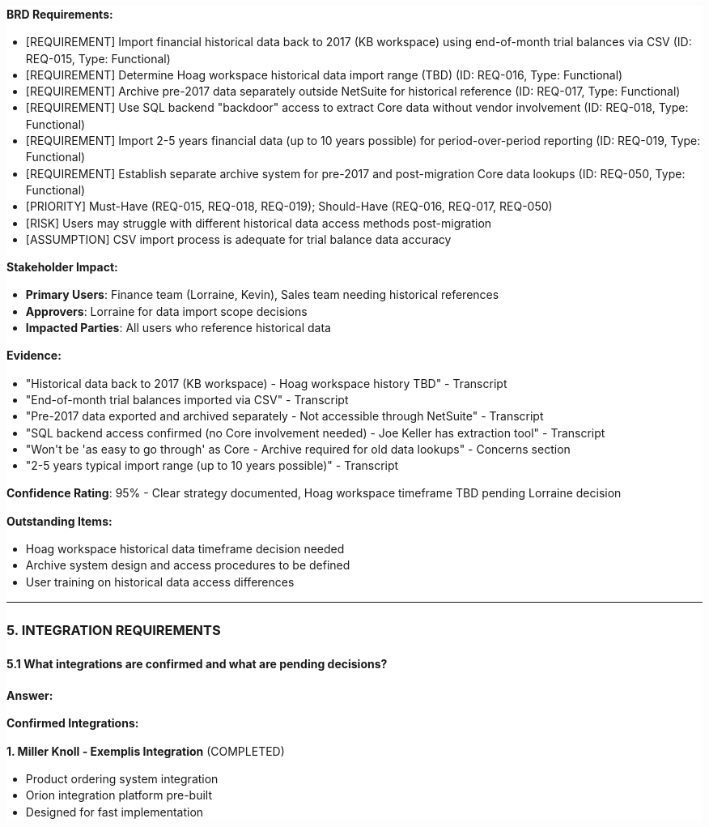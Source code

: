 **BRD Requirements:**
- [REQUIREMENT] Import financial historical data back to 2017 (KB workspace) using end-of-month trial balances via CSV (ID: REQ-015, Type: Functional)
- [REQUIREMENT] Determine Hoag workspace historical data import range (TBD) (ID: REQ-016, Type: Functional)
- [REQUIREMENT] Archive pre-2017 data separately outside NetSuite for historical reference (ID: REQ-017, Type: Functional)
- [REQUIREMENT] Use SQL backend "backdoor" access to extract Core data without vendor involvement (ID: REQ-018, Type: Functional)
- [REQUIREMENT] Import 2-5 years financial data (up to 10 years possible) for period-over-period reporting (ID: REQ-019, Type: Functional)
- [REQUIREMENT] Establish separate archive system for pre-2017 and post-migration Core data lookups (ID: REQ-050, Type: Functional)
- [PRIORITY] Must-Have (REQ-015, REQ-018, REQ-019); Should-Have (REQ-016, REQ-017, REQ-050)
- [RISK] Users may struggle with different historical data access methods post-migration
- [ASSUMPTION] CSV import process is adequate for trial balance data accuracy

**Stakeholder Impact:**
- **Primary Users**: Finance team (Lorraine, Kevin), Sales team needing historical references
- **Approvers**: Lorraine for data import scope decisions
- **Impacted Parties**: All users who reference historical data

**Evidence:**
- "Historical data back to 2017 (KB workspace) - Hoag workspace history TBD" - Transcript
- "End-of-month trial balances imported via CSV" - Transcript
- "Pre-2017 data exported and archived separately - Not accessible through NetSuite" - Transcript
- "SQL backend access confirmed (no Core involvement needed) - Joe Keller has extraction tool" - Transcript
- "Won't be 'as easy to go through' as Core - Archive required for old data lookups" - Concerns section
- "2-5 years typical import range (up to 10 years possible)" - Transcript

**Confidence Rating**: 95% - Clear strategy documented, Hoag workspace timeframe TBD pending Lorraine decision

**Outstanding Items:**
- Hoag workspace historical data timeframe decision needed
- Archive system design and access procedures to be defined
- User training on historical data access differences

---

### 5. INTEGRATION REQUIREMENTS

#### 5.1 What integrations are confirmed and what are pending decisions?

**Answer:**

**Confirmed Integrations:**

**1. Miller Knoll - Exemplis Integration** (COMPLETED)
- Product ordering system integration
- Orion integration platform pre-built
- Designed for fast implementation
